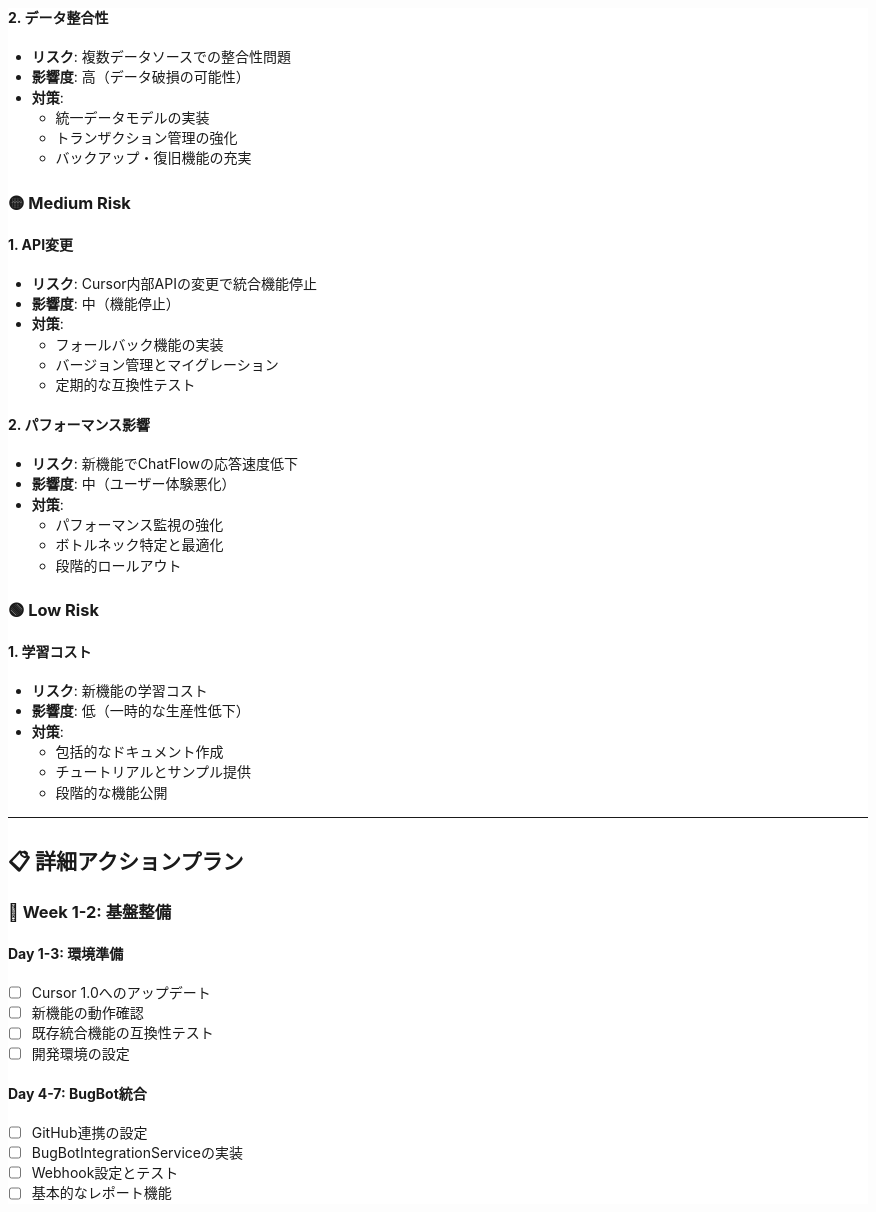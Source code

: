 #### 2. **データ整合性**
- **リスク**: 複数データソースでの整合性問題
- **影響度**: 高（データ破損の可能性）
- **対策**: 
  - 統一データモデルの実装
  - トランザクション管理の強化
  - バックアップ・復旧機能の充実

### 🟡 **Medium Risk**

#### 1. **API変更**
- **リスク**: Cursor内部APIの変更で統合機能停止
- **影響度**: 中（機能停止）
- **対策**: 
  - フォールバック機能の実装
  - バージョン管理とマイグレーション
  - 定期的な互換性テスト

#### 2. **パフォーマンス影響**
- **リスク**: 新機能でChatFlowの応答速度低下
- **影響度**: 中（ユーザー体験悪化）
- **対策**: 
  - パフォーマンス監視の強化
  - ボトルネック特定と最適化
  - 段階的ロールアウト

### 🟢 **Low Risk**

#### 1. **学習コスト**
- **リスク**: 新機能の学習コスト
- **影響度**: 低（一時的な生産性低下）
- **対策**: 
  - 包括的なドキュメント作成
  - チュートリアルとサンプル提供
  - 段階的な機能公開

---

## 📋 **詳細アクションプラン**

### 🎯 **Week 1-2: 基盤整備**

#### Day 1-3: 環境準備
- [ ] Cursor 1.0へのアップデート
- [ ] 新機能の動作確認
- [ ] 既存統合機能の互換性テスト
- [ ] 開発環境の設定

#### Day 4-7: BugBot統合
- [ ] GitHub連携の設定
- [ ] BugBotIntegrationServiceの実装
- [ ] Webhook設定とテスト
- [ ] 基本的なレポート機能
